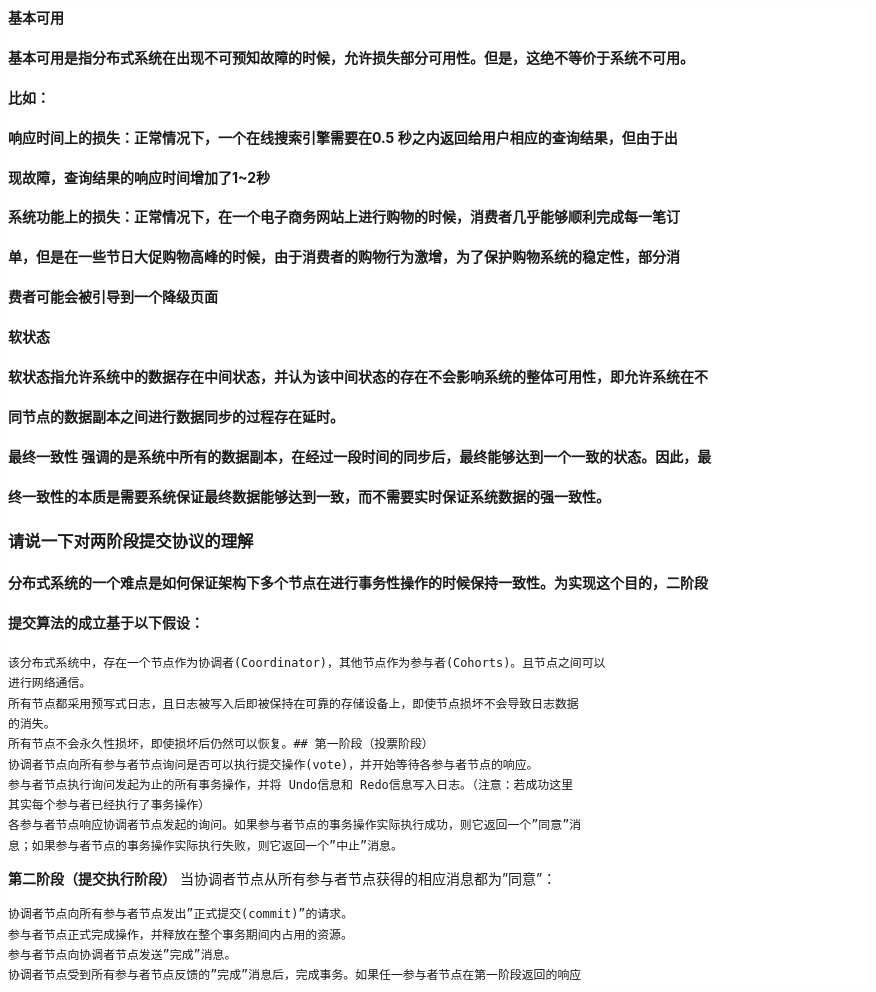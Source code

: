 #### 基本可用

#### 基本可用是指分布式系统在出现不可预知故障的时候，允许损失部分可用性。但是，这绝不等价于系统不可用。

#### 比如：

#### 响应时间上的损失：正常情况下，一个在线搜索引擎需要在0.5 秒之内返回给用户相应的查询结果，但由于出

#### 现故障，查询结果的响应时间增加了1~2秒

#### 系统功能上的损失：正常情况下，在一个电子商务网站上进行购物的时候，消费者几乎能够顺利完成每一笔订

#### 单，但是在一些节日大促购物高峰的时候，由于消费者的购物行为激增，为了保护购物系统的稳定性，部分消

#### 费者可能会被引导到一个降级⻚面

#### 软状态

#### 软状态指允许系统中的数据存在中间状态，并认为该中间状态的存在不会影响系统的整体可用性，即允许系统在不

#### 同节点的数据副本之间进行数据同步的过程存在延时。

#### 最终一致性 强调的是系统中所有的数据副本，在经过一段时间的同步后，最终能够达到一个一致的状态。因此，最

#### 终一致性的本质是需要系统保证最终数据能够达到一致，而不需要实时保证系统数据的强一致性。

### 请说一下对两阶段提交协议的理解

#### 分布式系统的一个难点是如何保证架构下多个节点在进行事务性操作的时候保持一致性。为实现这个目的，二阶段

#### 提交算法的成立基于以下假设：

```
该分布式系统中，存在一个节点作为协调者(Coordinator)，其他节点作为参与者(Cohorts)。且节点之间可以
进行网络通信。
所有节点都采用预写式日志，且日志被写入后即被保持在可靠的存储设备上，即使节点损坏不会导致日志数据
的消失。
所有节点不会永久性损坏，即使损坏后仍然可以恢复。## 第一阶段（投票阶段）
协调者节点向所有参与者节点询问是否可以执行提交操作(vote)，并开始等待各参与者节点的响应。
参与者节点执行询问发起为止的所有事务操作，并将 Undo信息和 Redo信息写入日志。（注意：若成功这里
其实每个参与者已经执行了事务操作）
各参与者节点响应协调者节点发起的询问。如果参与者节点的事务操作实际执行成功，则它返回一个”同意”消
息；如果参与者节点的事务操作实际执行失败，则它返回一个”中止”消息。
```
**第二阶段（提交执行阶段）** 当协调者节点从所有参与者节点获得的相应消息都为”同意”：

```
协调者节点向所有参与者节点发出”正式提交(commit)”的请求。
参与者节点正式完成操作，并释放在整个事务期间内占用的资源。
参与者节点向协调者节点发送”完成”消息。
协调者节点受到所有参与者节点反馈的”完成”消息后，完成事务。如果任一参与者节点在第一阶段返回的响应
```
